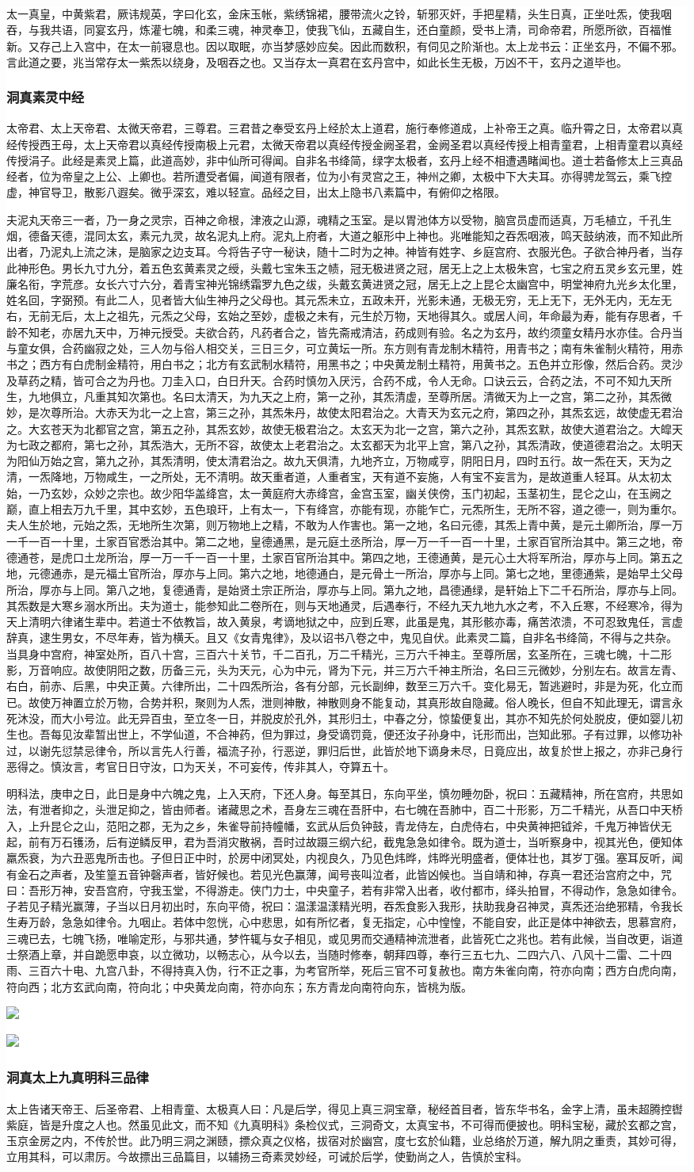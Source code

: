 太一真皇，中黄紫君，厥讳规英，字曰化玄，金床玉帐，紫绣锦裙，腰带流火之铃，斩邪灭奸，手把星精，头生日真，正坐吐炁，使我咽吞，与我共语，同宴玄丹，炼灌七魄，和柔三魂，神灵奉卫，使我飞仙，五藏自生，还白童颜，受书上清，司命帝君，所愿所欲，百福惟新。又存己上入宫中，在太一前寝息也。因以取眠，亦当梦感妙应矣。因此而数积，有伺见之阶渐也。太上龙书云：正坐玄丹，不偏不邪。言此道之要，兆当常存太一紫炁以绕身，及咽吞之也。又当存太一真君在玄丹宫中，如此长生无极，万凶不干，玄丹之道毕也。

 

### 洞真素灵中经

太帝君、太上天帝君、太微天帝君，三尊君。三君昔之奉受玄丹上经於太上道君，施行奉修道成，上补帝王之真。临升霄之日，太帝君以真经传授西王母，太上天帝君以真经传授南极上元君，太微天帝君以真经传授金阙圣君，金阙圣君以真经传授上相青童君，上相青童君以真经传授涓子。此经是素灵上篇，此道高妙，非中仙所可得闻。自非名书绛简，绿字太极者，玄丹上经不相遭遇睹闻也。道士若备修太上三真品经者，位为帝皇之上公、上卿也。若所遭受者偏，闻道有限者，位为小有灵宫之王，神州之卿，太极中下大夫耳。亦得骋龙驾云，乘飞控虚，神官导卫，散影八遐矣。微乎深玄，难以轻宣。品经之目，出太上隐书八素篇中，有俯仰之格限。

夫泥丸天帝三一者，乃一身之灵宗，百神之命根，津液之山源，魂精之玉室。是以胃池体方以受物，脑宫员虚而适真，万毛植立，千孔生烟，德备天德，混同太玄，素元九灵，故名泥丸上府。泥丸上府者，大道之躯形中上神也。兆唯能知之吞炁咽液，鸣天鼓纳液，而不知此所出者，乃泥丸上流之沫，是脑家之边支耳。今将告子守一秘诀，随十二时为之神。神皆有姓字、乡庭宫府、衣服光色。子欲合神丹者，当存此神形色。男长九寸九分，着五色玄黄素灵之绶，头戴七宝朱玉之帻，冠无极进贤之冠，居无上之上太极朱宫，七宝之府五灵乡玄元里，姓廉名衔，字荒彦。女长六寸六分，着青宝神光锦绣霜罗九色之绂，头戴玄黄进贤之冠，居无上之上昆仑太幽宫中，明堂神府九光乡太化里，姓名回，字弼预。有此二人，见者皆大仙生神丹之父母也。其元炁未立，五政未开，光影未通，无极无穷，无上无下，无外无内，无左无右，无前无后，太上之祖先，元炁之父母，玄始之至妙，虚极之未有，元生於万物，天地得其久。或居人间，年命最为寿，能有存思者，千龄不知老，亦居九天中，万神元授受。夫欲合药，凡药者合之，皆先斋戒清洁，药成则有验。名之为玄丹，故约须童女精丹水亦佳。合丹当与童女俱，合药幽寂之处，三人勿与俗人相交关，三日三夕，可立黄坛一所。东方则有青龙制木精符，用青书之；南有朱雀制火精符，用赤书之；西方有白虎制金精符，用白书之；北方有玄武制水精符，用黑书之；中央黄龙制土精符，用黄书之。五色并立形像，然后合药。灵沙及草药之精，皆可合之为丹也。刀圭入口，白日升天。合药时慎勿入厌污，合药不成，令人无命。口诀云云，合药之法，不可不知九天所生，九地俱立，凡重其知次第也。名曰太清天，为九天之上府，第一之孙，其炁清虚，至尊所居。清微天为上一之宫，第二之孙，其炁微妙，是次尊所治。大赤天为北一之上宫，第三之孙，其炁朱丹，故使太阳君治之。大青天为玄元之府，第四之孙，其炁玄远，故使虚无君治之。大玄苍天为北都官之宫，第五之孙，其炁玄妙，故使无极君治之。太玄天为北一之宫，第六之孙，其炁玄默，故使大道君治之。大皡天为七政之都府，第七之孙，其炁浩大，无所不容，故使太上老君治之。太玄都天为北平上宫，第八之孙，其炁清政，使道德君治之。太明天为阳仙万始之宫，第九之孙，其炁清明，使太清君治之。故九天俱清，九地齐立，万物咸亨，阴阳日月，四时五行。故一炁在天，天为之清，一炁降地，万物咸生，一之所处，无不清明。故天重者道，人重者宝，天有道不妄施，人有宝不妄言为，是故道重人轻耳。从太初太始，一乃玄妙，众妙之宗也。故少阳华盖绛宫，太一黄庭府大赤绛宫，金宫玉室，幽关侠傍，玉门初起，玉茎初生，昆仑之山，在玉阙之巅，直上相去万九千里，其中玄妙，五色琅玕，上有太一，下有绛宫，亦能有现，亦能乍亡，元炁所生，无所不容，道之德一，则为重尔。夫人生於地，元始之炁，无地所生次第，则万物地上之精，不敢为人作害也。第一之地，名曰元德，其炁上青中黄，是元土卿所治，厚一万一千一百一十里，土家百官悉治其中。第二之地，皇德通黑，是元庭土丞所治，厚一万一千一百一十里，土家百官所治其中。第三之地，帝德通苍，是虎口土龙所治，厚一万一千一百一十里，土家百官所治其中。第四之地，王德通黄，是元心土大将军所治，厚亦与上同。第五之地，元德通赤，是元福土官所治，厚亦与上同。第六之地，地德通白，是元骨土一所治，厚亦与上同。第七之地，里德通紫，是始早土父母所治，厚亦与上同。第八之地，复德通青，是始贤土宗正所治，厚亦与上同。第九之地，昌德通绿，是轩始上下二千石所治，厚亦与上同。其炁数是大寒乡溺水所出。夫为道士，能参知此二卷所在，则与天地通灵，后遇奉行，不经九天九地九水之考，不入丘寒，不经寒冷，得为天上清明六律诸生辈中。若道士不依教旨，故入黄泉，考谪地狱之中，应到丘寒，此虽是鬼，其形骸亦毒，痛苦浓溃，不可忍致鬼任，言虚辞真，逮生男女，不尽年寿，皆为横夭。且又《女青鬼律》，及以诏书八卷之中，鬼见自伏。此素灵二篇，自非名书绛简，不得与之共杂。当具身中宫府，神室处所，百八十宫，三百六十关节，千二百孔，万二千精光，三万六千神主。至尊所居，玄圣所在，三魂七魄，十二形影，万音响应。故使阴阳之数，历备三元，头为天元，心为中元，肾为下元，并三万六千神主所治，名曰三元微妙，分别左右。故言左青、右白，前赤、后黑，中央正黄。六律所出，二十四炁所治，各有分部，元长副绅，数至三万六千。变化易无，暂逃避时，非是为死，化立而已。故使万神置立於万物，合势并积，聚则为人炁，泄则神散，神散则身不能复动，其真形故自隐藏。俗人晚长，但自不知此理无，谓言永死沐没，而大小号泣。此无异百虫，至立冬一日，并脱皮於孔外，其形归土，中春之分，惊蛰便复出，其亦不知先於何处脱皮，便如婴儿初生也。吾每见汝辈暂出世上，不学仙道，不合神药，但为罪过，身受谪罚竟，便还汝子孙身中，讬形而出，岂知此邪。子有过罪，以修功补过，以谢先愆禁忌律令，所以言先人行善，福流子孙，行恶逆，罪归后世，此皆於地下谪身未尽，日竟应出，故复於世上报之，亦非己身行恶得之。慎汝言，考官日日守汝，口为天关，不可妄传，传非其人，夺算五十。

明科法，庚申之日，此日是身中六魄之鬼，上入天府，下还人身。每至其日，东向平坐，慎勿睡勿卧，祝曰：五藏精神，所在宫府，共思如法，有泄者抑之，头泄足抑之，皆由师者。诸藏思之术，吾身左三魂在吾肝中，右七魄在吾肺中，百二十形影，万二千精光，从吾口中天桥入，上升昆仑之山，范阳之郡，无为之乡，朱雀导前持幢幡，玄武从后负钟鼓，青龙侍左，白虎侍右，中央黄神把钺斧，千鬼万神皆伏无起，前有万石镬汤，后有逆鳞反甲，君为吾消灾散祸，吾时过故蹑三纲六纪，截鬼急急如律令。既为道士，当听察身中，视其光色，便知体羸炁衰，为六丑恶鬼所击也。子但日正中时，於房中闭冥处，内视良久，乃见色炜晔，炜晔光明盛者，便体壮也，其岁丁强。塞耳反听，闻有金石之声者，及笙篁五音钟磬声者，皆好候也。若见光色赢薄，闻号丧叫泣者，此皆凶候也。当自靖和神，存真一君还治宫府之中，咒曰：吾形万神，安吾宫府，守我玉堂，不得游走。侠门力士，中央童子，若有非常入出者，收付都市，绎头拍冒，不得动作，急急如律令。子若见子精光赢薄，子当以日月初出时，东向平倚，祝曰：温漾温漾精光明，吞炁食影入我形，扶助我身召神灵，真炁还治绝邪精，令我长生寿万龄，急急如律令。九咽止。若体中忽恍，心中悲思，如有所忆者，复无指定，心中惶惶，不能自安，此正是体中神欲去，思慕宫府，三魂已去，七魄飞扬，唯喻定形，与邪共通，梦忤辄与女子相见，或见男而交通精神流泄者，此皆死亡之兆也。若有此候，当自改更，诣道士祭酒上章，并自跪愿申哀，以立微功，以畅志心，从今以去，当随时修奉，朝拜四尊，奉行三五七九、二四六八、八风十二雷、二十四雨、三百六十电、九宫八卦，不得持真入伪，行不正之事，为考官所举，死后三官不可复赦也。南方朱雀向南，符亦向南；西方白虎向南，符向西；北方玄武向南，符向北；中央黄龙向南，符亦向东；东方青龙向南符向东，皆桃为版。



![](/media/202305/2023-05-09_170711_5599540.8999527825172926.png)

![](/media/202305/2023-05-09_170717_6438920.20713929549829913.png)



### 洞真太上九真明科三品律

太上告诸天帝王、后圣帝君、上相青童、太极真人曰：凡是后学，得见上真三洞宝章，秘经首目者，皆东华书名，金字上清，虽未超腾控辔紫庭，皆是升度之人也。然虽见此文，而不知《九真明科》条检仪式，三洞奇文，太真宝书，不可得而便披也。明科宝秘，藏於玄都之宫，玉京金房之内，不传於世。此乃明三洞之渊赜，摽众真之仪格，拔宿对於幽宫，度七玄於仙籍，业总络於万道，解九阴之重责，其妙可得，立用其科，可以肃厉。今故摽出三品篇目，以辅扬三奇素灵妙经，可诫於后学，使勤尚之人，告慎於宝科。
